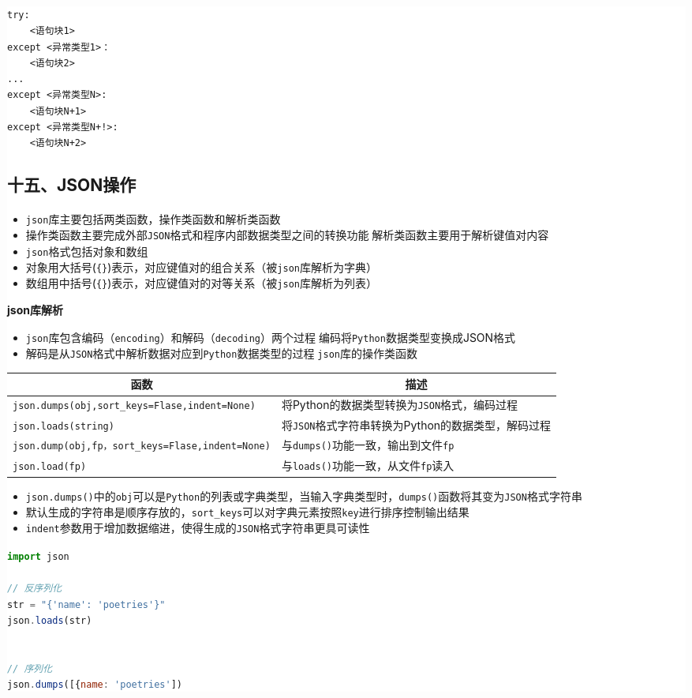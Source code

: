```
try:
    <语句块1>
except <异常类型1>：
    <语句块2>
...
except <异常类型N>:
    <语句块N+1>
except <异常类型N+!>:
    <语句块N+2>
```

## 十五、JSON操作

- `json`库主要包括两类函数，操作类函数和解析类函数
- 操作类函数主要完成外部`JSON`格式和程序内部数据类型之间的转换功能
解析类函数主要用于解析键值对内容
- `json`格式包括对象和数组
- 对象用大括号(`{}`)表示，对应键值对的组合关系（被`json`库解析为字典）
- 数组用中括号(`{}`)表示，对应键值对的对等关系（被`json`库解析为列表）


**json库解析**

- `json`库包含编码（`encoding`）和解码（`decoding`）两个过程
编码将`Python`数据类型变换成JSON格式
- 解码是从`JSON`格式中解析数据对应到`Python`数据类型的过程
`json`库的操作类函数

|函数|	描述|
|---|---|
|`json.dumps(obj,sort_keys=Flase,indent=None)`|	将Python的数据类型转换为`JSON`格式，编码过程|
|`json.loads(string)`|将`JSON`格式字符串转换为Python的数据类型，解码过程|
|`json.dump(obj,fp，sort_keys=Flase,indent=None)`|	与`dumps()`功能一致，输出到文件`fp`|
|`json.load(fp)`|	与`loads()`功能一致，从文件`fp`读入|

- `json.dumps()`中的`obj`可以是`Python`的列表或字典类型，当输入字典类型时，`dumps()`函数将其变为`JSON`格式字符串
- 默认生成的字符串是顺序存放的，`sort_keys`可以对字典元素按照`key`进行排序控制输出结果
- `indent`参数用于增加数据缩进，使得生成的`JSON`格式字符串更具可读性

```js
import json

// 反序列化
str = "{'name': 'poetries'}"
json.loads(str)


// 序列化
json.dumps([{name: 'poetries'])
```
